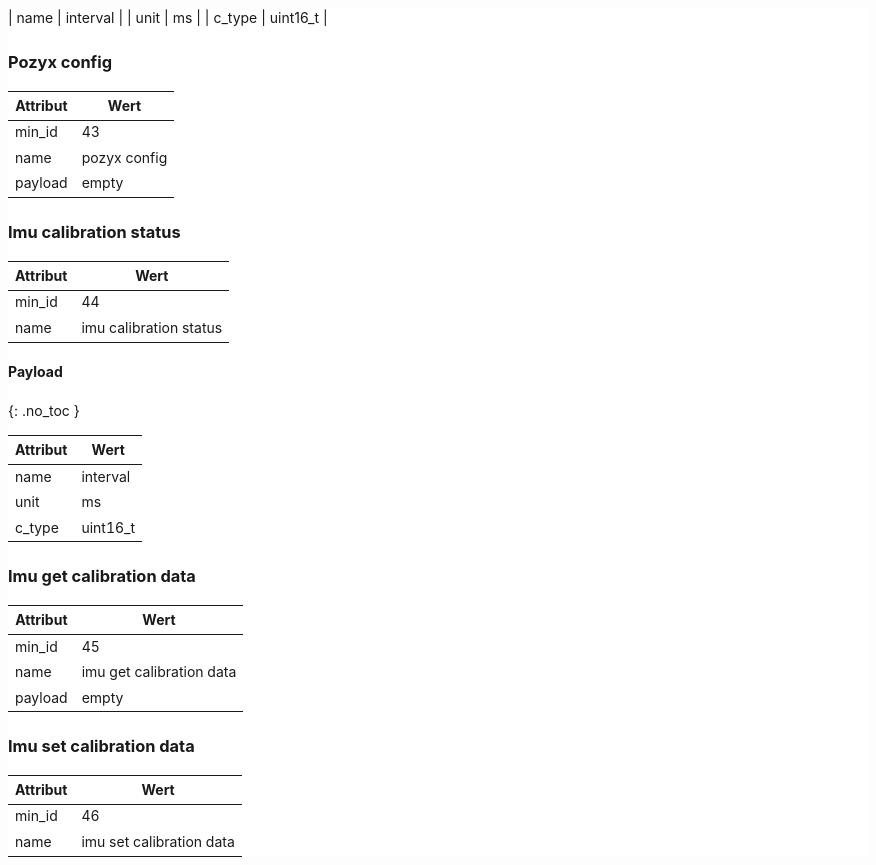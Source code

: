 | name | interval |
| unit | ms |
| c_type | uint16_t |

### Pozyx config

| Attribut | Wert |
| -------- | ---- |
| min_id | 43 |
| name | pozyx config |
| payload | empty |

### Imu calibration status

| Attribut | Wert |
| -------- | ---- |
| min_id | 44 |
| name | imu calibration status |

#### Payload
{: .no_toc }

| Attribut | Wert |
| -------- | ---- |
| name | interval |
| unit | ms |
| c_type | uint16_t |

### Imu get calibration data

| Attribut | Wert |
| -------- | ---- |
| min_id | 45 |
| name | imu get calibration data |
| payload | empty |

### Imu set calibration data

| Attribut | Wert |
| -------- | ---- |
| min_id | 46 |
| name | imu set calibration data |

